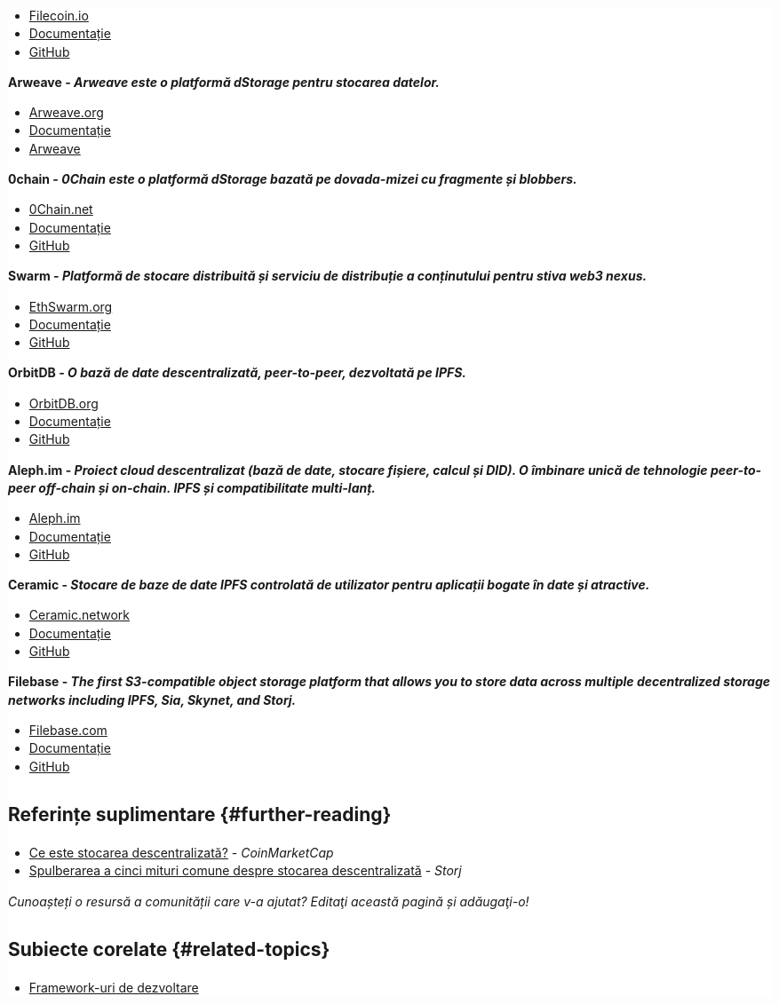 - [Filecoin.io](https://filecoin.io/)
- [Documentație](https://docs.filecoin.io/)
- [GitHub](https://github.com/filecoin-project/)

**Arweave - _Arweave este o platformă dStorage pentru stocarea datelor._**

- [Arweave.org](https://www.arweave.org/)
- [Documentație](https://docs.arweave.org/info/)
- [Arweave](https://github.com/ArweaveTeam/arweave/)

**0chain - _0Chain este o platformă dStorage bazată pe dovada-mizei cu fragmente și blobbers._**

- [0Chain.net](https://0chain.net/)
- [Documentație](https://docs.0chain.net/0chain/)
- [GitHub](https://github.com/0chain/)

**Swarm - _Platformă de stocare distribuită și serviciu de distribuție a conținutului pentru stiva web3 nexus._**

- [EthSwarm.org](https://www.ethswarm.org/)
- [Documentație](https://docs.ethswarm.org/docs/)
- [GitHub](https://github.com/ethersphere/)

**OrbitDB - _O bază de date descentralizată, peer-to-peer, dezvoltată pe IPFS._**

- [OrbitDB.org](https://orbitdb.org/)
- [Documentație](https://github.com/orbitdb/field-manual/)
- [GitHub](https://github.com/orbitdb/orbit-db/)

**Aleph.im - _Proiect cloud descentralizat (bază de date, stocare fișiere, calcul și DID). O îmbinare unică de tehnologie peer-to-peer off-chain și on-chain. IPFS și compatibilitate multi-lanț._**

- [Aleph.im](https://aleph.im/)
- [Documentație](https://aleph.im/#/developers/)
- [GitHub](https://github.com/aleph-im/)

**Ceramic - _Stocare de baze de date IPFS controlată de utilizator pentru aplicații bogate în date și atractive._**

- [Ceramic.network](https://ceramic.network/)
- [Documentație](https://developers.ceramic.network/learn/welcome/)
- [GitHub](https://github.com/ceramicnetwork/js-ceramic/)

**Filebase - _The first S3-compatible object storage platform that allows you to store data across multiple decentralized storage networks including IPFS, Sia, Skynet, and Storj._**

- [Filebase.com](https://filebase.com/)
- [Documentație](https://docs.filebase.com/)
- [GitHub](https://github.com/filebase)

## Referințe suplimentare {#further-reading}

- [Ce este stocarea descentralizată?](https://coinmarketcap.com/alexandria/article/what-is-decentralized-storage-a-deep-dive-by-filecoin) - _CoinMarketCap_
- [Spulberarea a cinci mituri comune despre stocarea descentralizată](https://www.storj.io/blog/busting-five-common-myths-about-decentralized-storage) - _Storj_

_Cunoașteți o resursă a comunității care v-a ajutat? Editaţi această pagină și adăugaţi-o!_

## Subiecte corelate {#related-topics}

- [Framework-uri de dezvoltare](/developers/docs/frameworks/)
